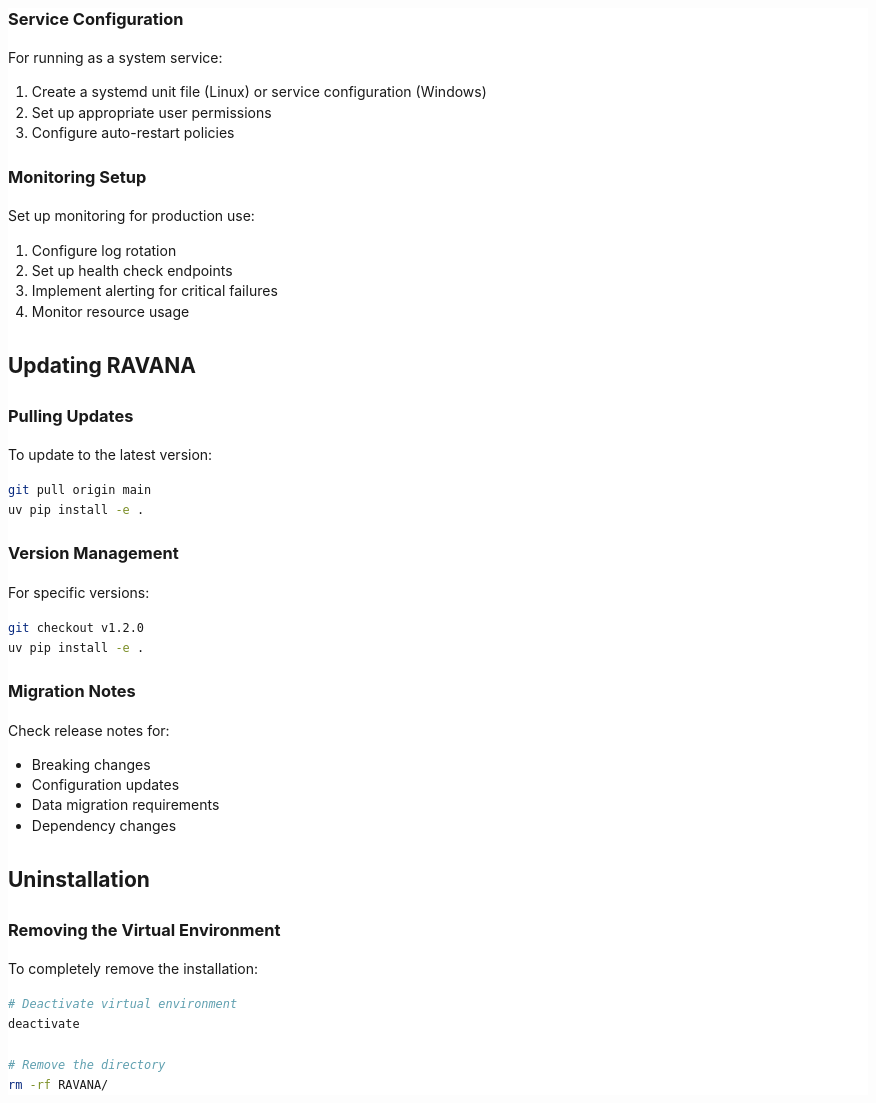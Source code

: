 ### Service Configuration

For running as a system service:

1. Create a systemd unit file (Linux) or service configuration (Windows)
2. Set up appropriate user permissions
3. Configure auto-restart policies

### Monitoring Setup

Set up monitoring for production use:

1. Configure log rotation
2. Set up health check endpoints
3. Implement alerting for critical failures
4. Monitor resource usage

## Updating RAVANA

### Pulling Updates

To update to the latest version:

```bash
git pull origin main
uv pip install -e .
```

### Version Management

For specific versions:

```bash
git checkout v1.2.0
uv pip install -e .
```

### Migration Notes

Check release notes for:
- Breaking changes
- Configuration updates
- Data migration requirements
- Dependency changes

## Uninstallation

### Removing the Virtual Environment

To completely remove the installation:

```bash
# Deactivate virtual environment
deactivate

# Remove the directory
rm -rf RAVANA/
```
